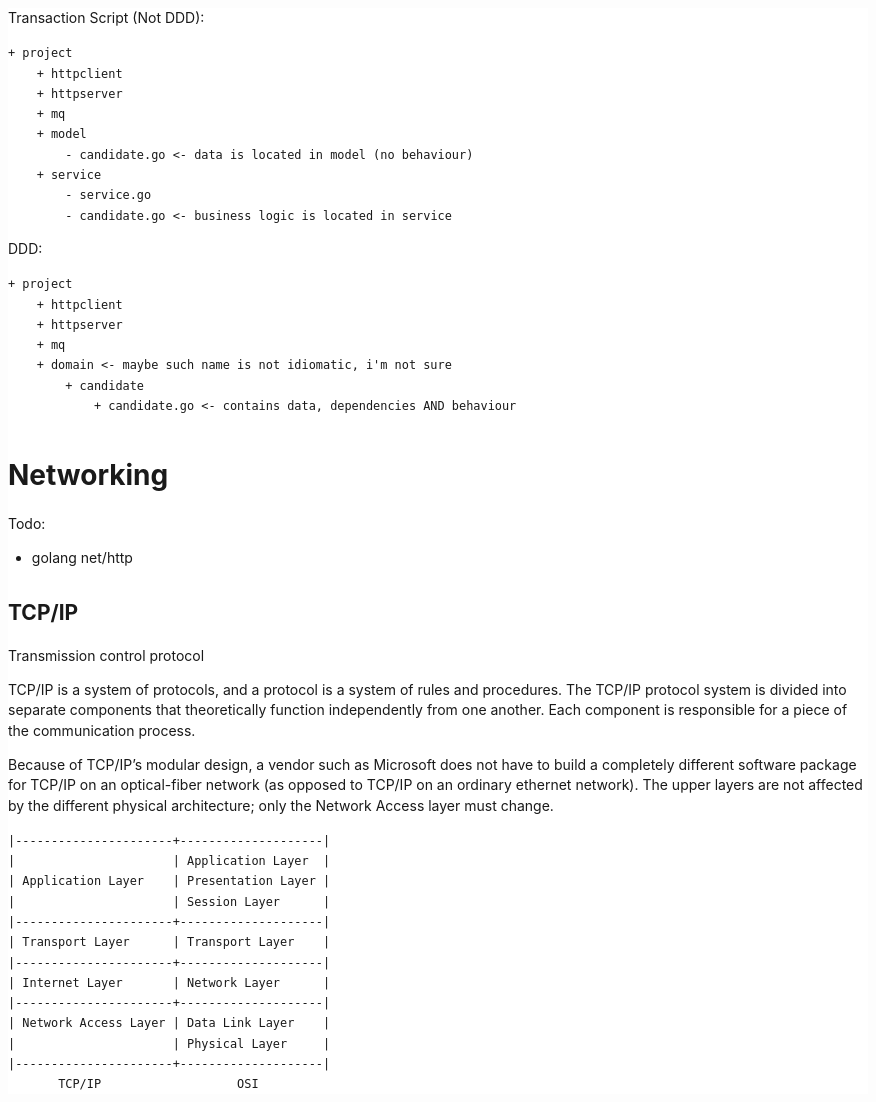 Transaction Script (Not DDD):
```
+ project
    + httpclient
    + httpserver
    + mq
    + model
        - candidate.go <- data is located in model (no behaviour)
    + service
        - service.go
        - candidate.go <- business logic is located in service
```

DDD:
```
+ project
    + httpclient
    + httpserver
    + mq
    + domain <- maybe such name is not idiomatic, i'm not sure
        + candidate
            + candidate.go <- contains data, dependencies AND behaviour
```
    















# Networking
Todo:
- golang net/http

## TCP/IP
Transmission control protocol

TCP/IP is a system of protocols, and a protocol is a system of rules and procedures. 
The TCP/IP protocol system is divided into separate components that theoretically function 
independently from one another. Each component is responsible for a piece of the communication process.

Because of TCP/IP’s modular design, a vendor such as Microsoft does not have to build a completely 
different software package for TCP/IP on an optical-fiber network (as opposed to TCP/IP on an 
ordinary ethernet network). The upper layers are not affected by the different physical architecture;
only the Network Access layer must change.

```
|----------------------+--------------------|
|                      | Application Layer  |
| Application Layer    | Presentation Layer |
|                      | Session Layer      |
|----------------------+--------------------|
| Transport Layer      | Transport Layer    |
|----------------------+--------------------|
| Internet Layer       | Network Layer      |
|----------------------+--------------------|
| Network Access Layer | Data Link Layer    |
|                      | Physical Layer     |
|----------------------+--------------------|
       TCP/IP                   OSI
```